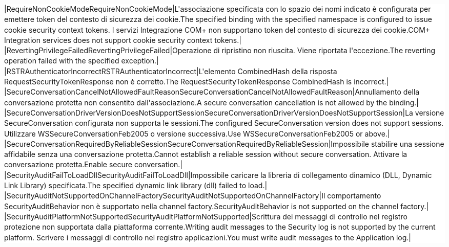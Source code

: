 |<span data-ttu-id="ce1b8-333">RequireNonCookieMode</span><span class="sxs-lookup"><span data-stu-id="ce1b8-333">RequireNonCookieMode</span></span>|<span data-ttu-id="ce1b8-334">L'associazione specificata con lo spazio dei nomi indicato è configurata per emettere token del contesto di sicurezza dei cookie.</span><span class="sxs-lookup"><span data-stu-id="ce1b8-334">The specified binding with the specified namespace is configured to issue cookie security context tokens.</span></span> <span data-ttu-id="ce1b8-335">I servizi Integrazione COM+ non supportano token del contesto di sicurezza dei cookie.</span><span class="sxs-lookup"><span data-stu-id="ce1b8-335">COM+ Integration services does not support cookie security context tokens.</span></span>|  
|<span data-ttu-id="ce1b8-336">RevertingPrivilegeFailed</span><span class="sxs-lookup"><span data-stu-id="ce1b8-336">RevertingPrivilegeFailed</span></span>|<span data-ttu-id="ce1b8-337">Operazione di ripristino non riuscita. Viene riportata l'eccezione.</span><span class="sxs-lookup"><span data-stu-id="ce1b8-337">The reverting operation failed with the specified exception.</span></span>|  
|<span data-ttu-id="ce1b8-338">RSTRAuthenticatorIncorrect</span><span class="sxs-lookup"><span data-stu-id="ce1b8-338">RSTRAuthenticatorIncorrect</span></span>|<span data-ttu-id="ce1b8-339">L'elemento CombinedHash della risposta RequestSecurityTokenResponse non è corretto.</span><span class="sxs-lookup"><span data-stu-id="ce1b8-339">The RequestSecurityTokenResponse CombinedHash is incorrect.</span></span>|  
|<span data-ttu-id="ce1b8-340">SecureConversationCancelNotAllowedFaultReason</span><span class="sxs-lookup"><span data-stu-id="ce1b8-340">SecureConversationCancelNotAllowedFaultReason</span></span>|<span data-ttu-id="ce1b8-341">Annullamento della conversazione protetta non consentito dall'associazione.</span><span class="sxs-lookup"><span data-stu-id="ce1b8-341">A secure conversation cancellation is not allowed by the binding.</span></span>|  
|<span data-ttu-id="ce1b8-342">SecureConversationDriverVersionDoesNotSupportSession</span><span class="sxs-lookup"><span data-stu-id="ce1b8-342">SecureConversationDriverVersionDoesNotSupportSession</span></span>|<span data-ttu-id="ce1b8-343">La versione SecureConversation configurata non supporta le sessioni.</span><span class="sxs-lookup"><span data-stu-id="ce1b8-343">The configured SecureConversation version does not support sessions.</span></span> <span data-ttu-id="ce1b8-344">Utilizzare WSSecureConversationFeb2005 o versione successiva.</span><span class="sxs-lookup"><span data-stu-id="ce1b8-344">Use WSSecureConversationFeb2005 or above.</span></span>|  
|<span data-ttu-id="ce1b8-345">SecureConversationRequiredByReliableSession</span><span class="sxs-lookup"><span data-stu-id="ce1b8-345">SecureConversationRequiredByReliableSession</span></span>|<span data-ttu-id="ce1b8-346">Impossibile stabilire una sessione affidabile senza una conversazione protetta.</span><span class="sxs-lookup"><span data-stu-id="ce1b8-346">Cannot establish a reliable session without secure conversation.</span></span> <span data-ttu-id="ce1b8-347">Attivare la conversazione protetta.</span><span class="sxs-lookup"><span data-stu-id="ce1b8-347">Enable secure conversation.</span></span>|  
|<span data-ttu-id="ce1b8-348">SecurityAuditFailToLoadDll</span><span class="sxs-lookup"><span data-stu-id="ce1b8-348">SecurityAuditFailToLoadDll</span></span>|<span data-ttu-id="ce1b8-349">Impossibile caricare la libreria di collegamento dinamico (DLL, Dynamic Link Library) specificata.</span><span class="sxs-lookup"><span data-stu-id="ce1b8-349">The specified dynamic link library (dll) failed to load.</span></span>|  
|<span data-ttu-id="ce1b8-350">SecurityAuditNotSupportedOnChannelFactory</span><span class="sxs-lookup"><span data-stu-id="ce1b8-350">SecurityAuditNotSupportedOnChannelFactory</span></span>|<span data-ttu-id="ce1b8-351">Il comportamento SecurityAuditBehavior non è supportato nella channel factory.</span><span class="sxs-lookup"><span data-stu-id="ce1b8-351">SecurityAuditBehavior is not supported on the channel factory.</span></span>|  
|<span data-ttu-id="ce1b8-352">SecurityAuditPlatformNotSupported</span><span class="sxs-lookup"><span data-stu-id="ce1b8-352">SecurityAuditPlatformNotSupported</span></span>|<span data-ttu-id="ce1b8-353">Scrittura dei messaggi di controllo nel registro protezione non supportata dalla piattaforma corrente.</span><span class="sxs-lookup"><span data-stu-id="ce1b8-353">Writing audit messages to the Security log is not supported by the current platform.</span></span> <span data-ttu-id="ce1b8-354">Scrivere i messaggi di controllo nel registro applicazioni.</span><span class="sxs-lookup"><span data-stu-id="ce1b8-354">You must write audit messages to the Application log.</span></span>|  